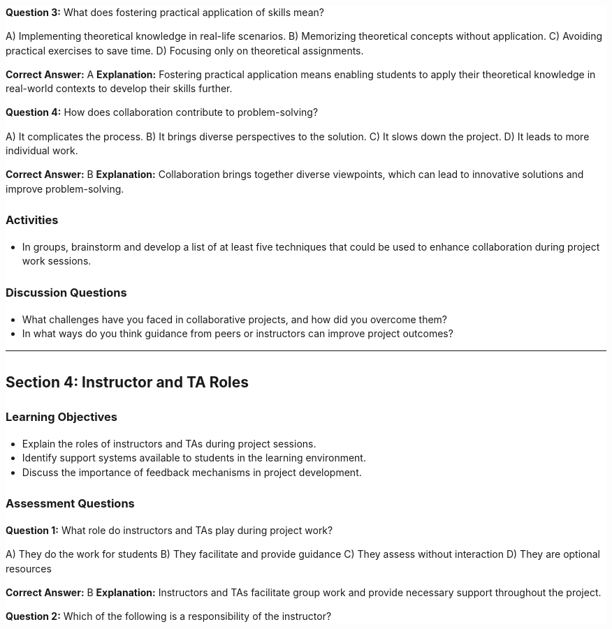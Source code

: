**Question 3:** What does fostering practical application of skills mean?

  A) Implementing theoretical knowledge in real-life scenarios.
  B) Memorizing theoretical concepts without application.
  C) Avoiding practical exercises to save time.
  D) Focusing only on theoretical assignments.

**Correct Answer:** A
**Explanation:** Fostering practical application means enabling students to apply their theoretical knowledge in real-world contexts to develop their skills further.

**Question 4:** How does collaboration contribute to problem-solving?

  A) It complicates the process.
  B) It brings diverse perspectives to the solution.
  C) It slows down the project.
  D) It leads to more individual work.

**Correct Answer:** B
**Explanation:** Collaboration brings together diverse viewpoints, which can lead to innovative solutions and improve problem-solving.

### Activities
- In groups, brainstorm and develop a list of at least five techniques that could be used to enhance collaboration during project work sessions.

### Discussion Questions
- What challenges have you faced in collaborative projects, and how did you overcome them?
- In what ways do you think guidance from peers or instructors can improve project outcomes?

---

## Section 4: Instructor and TA Roles

### Learning Objectives
- Explain the roles of instructors and TAs during project sessions.
- Identify support systems available to students in the learning environment.
- Discuss the importance of feedback mechanisms in project development.

### Assessment Questions

**Question 1:** What role do instructors and TAs play during project work?

  A) They do the work for students
  B) They facilitate and provide guidance
  C) They assess without interaction
  D) They are optional resources

**Correct Answer:** B
**Explanation:** Instructors and TAs facilitate group work and provide necessary support throughout the project.

**Question 2:** Which of the following is a responsibility of the instructor?
